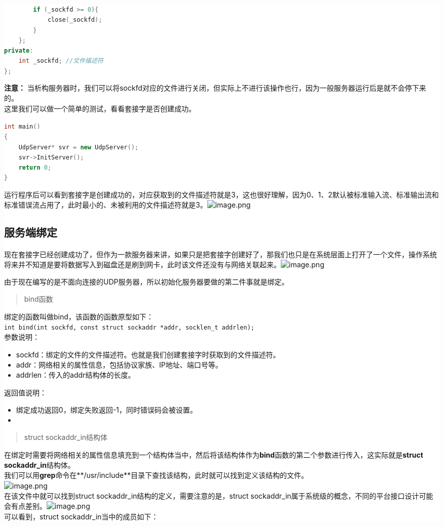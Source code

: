 ```cpp
		if (_sockfd >= 0){
			close(_sockfd);
		}
	};
private:
	int _sockfd; //文件描述符
};

```
**注意：** 当析构服务器时，我们可以将sockfd对应的文件进行关闭，但实际上不进行该操作也行，因为一般服务器运行后是就不会停下来的。<br />这里我们可以做一个简单的测试，看看套接字是否创建成功。
```cpp
int main()
{
	UdpServer* svr = new UdpServer();
	svr->InitServer();
	return 0;
}

```
运行程序后可以看到套接字是创建成功的，对应获取到的文件描述符就是3，这也很好理解，因为0、1、2默认被标准输入流、标准输出流和标准错误流占用了，此时最小的、未被利用的文件描述符就是3。![image.png](https://cdn.nlark.com/yuque/0/2023/png/29339358/1678675247000-6ad8a385-7da8-4ac6-8e83-f79e5ac8748a.png#averageHue=%23060403&clientId=u410cfb33-d832-4&from=paste&height=89&id=uedb8e12f&name=image.png&originHeight=111&originWidth=945&originalType=binary&ratio=1.25&rotation=0&showTitle=false&size=11173&status=done&style=none&taskId=u0c92e19f-85c7-42fc-928f-90325db19b6&title=&width=756)

<a name="e1qx3"></a>
## 服务端绑定
现在套接字已经创建成功了，但作为一款服务器来讲，如果只是把套接字创建好了，那我们也只是在系统层面上打开了一个文件，操作系统将来并不知道是要将数据写入到磁盘还是刷到网卡，此时该文件还没有与网络关联起来。![image.png](https://cdn.nlark.com/yuque/0/2023/png/29339358/1678675288158-f56ab5fd-3ff7-414f-aadb-c980beed56b6.png#averageHue=%23f7f6f6&clientId=u410cfb33-d832-4&from=paste&height=451&id=u3fd2b6ad&name=image.png&originHeight=564&originWidth=1793&originalType=binary&ratio=1.25&rotation=0&showTitle=false&size=48151&status=done&style=none&taskId=uc9819b1e-348f-4ee7-8a4f-3aba79d940f&title=&width=1434.4)

由于现在编写的是不面向连接的UDP服务器，所以初始化服务器要做的第二件事就是绑定。

> bind函数

绑定的函数叫做bind，该函数的函数原型如下：<br />`int bind(int sockfd, const struct sockaddr *addr, socklen_t addrlen);`<br />参数说明：

- sockfd：绑定的文件的文件描述符。也就是我们创建套接字时获取到的文件描述符。
- addr：网络相关的属性信息，包括协议家族、IP地址、端口号等。
- addrlen：传入的addr结构体的长度。

返回值说明：

- 绑定成功返回0，绑定失败返回-1，同时错误码会被设置。
- <br />
> struct sockaddr_in结构体


在绑定时需要将网络相关的属性信息填充到一个结构体当中，然后将该结构体作为**bind**函数的第二个参数进行传入，这实际就是**struct sockaddr_in**结构体。<br />我们可以用**grep**命令在**/usr/include**目录下查找该结构，此时就可以找到定义该结构的文件。<br />![image.png](https://cdn.nlark.com/yuque/0/2023/png/29339358/1678675515816-8b0df61b-078f-41eb-8e1b-0b01d9efe4d3.png#averageHue=%230d0806&clientId=u410cfb33-d832-4&from=paste&height=51&id=B8BUi&name=image.png&originHeight=64&originWidth=760&originalType=binary&ratio=1.25&rotation=0&showTitle=false&size=8568&status=done&style=none&taskId=u04ed8b11-43c6-4456-a622-1ca9ca44e28&title=&width=608)<br />在该文件中就可以找到struct sockaddr_in结构的定义，需要注意的是，struct sockaddr_in属于系统级的概念，不同的平台接口设计可能会有点差别。![image.png](https://cdn.nlark.com/yuque/0/2023/png/29339358/1678675577751-3b89ce53-8b05-4b5a-99fb-17e4859e2349.png#averageHue=%23211f1e&clientId=u410cfb33-d832-4&from=paste&height=481&id=u1b7d010a&name=image.png&originHeight=601&originWidth=1471&originalType=binary&ratio=1.25&rotation=0&showTitle=false&size=195772&status=done&style=none&taskId=u40b0a2a9-75fe-4888-9f59-eeec28e2f52&title=&width=1176.8)<br />可以看到，struct sockaddr_in当中的成员如下：
